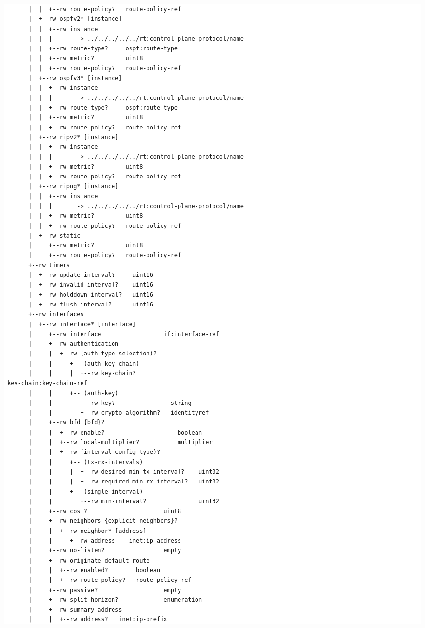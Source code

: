 ``` {.sourcecode .lang-yangtree}
       |  |  +--rw route-policy?   route-policy-ref
       |  +--rw ospfv2* [instance]
       |  |  +--rw instance
       |  |  |       -> ../../../../../rt:control-plane-protocol/name
       |  |  +--rw route-type?     ospf:route-type
       |  |  +--rw metric?         uint8
       |  |  +--rw route-policy?   route-policy-ref
       |  +--rw ospfv3* [instance]
       |  |  +--rw instance
       |  |  |       -> ../../../../../rt:control-plane-protocol/name
       |  |  +--rw route-type?     ospf:route-type
       |  |  +--rw metric?         uint8
       |  |  +--rw route-policy?   route-policy-ref
       |  +--rw ripv2* [instance]
       |  |  +--rw instance
       |  |  |       -> ../../../../../rt:control-plane-protocol/name
       |  |  +--rw metric?         uint8
       |  |  +--rw route-policy?   route-policy-ref
       |  +--rw ripng* [instance]
       |  |  +--rw instance
       |  |  |       -> ../../../../../rt:control-plane-protocol/name
       |  |  +--rw metric?         uint8
       |  |  +--rw route-policy?   route-policy-ref
       |  +--rw static!
       |     +--rw metric?         uint8
       |     +--rw route-policy?   route-policy-ref
       +--rw timers
       |  +--rw update-interval?     uint16
       |  +--rw invalid-interval?    uint16
       |  +--rw holddown-interval?   uint16
       |  +--rw flush-interval?      uint16
       +--rw interfaces
       |  +--rw interface* [interface]
       |     +--rw interface                  if:interface-ref
       |     +--rw authentication
       |     |  +--rw (auth-type-selection)?
       |     |     +--:(auth-key-chain)
       |     |     |  +--rw key-chain?
 key-chain:key-chain-ref
       |     |     +--:(auth-key)
       |     |        +--rw key?                string
       |     |        +--rw crypto-algorithm?   identityref
       |     +--rw bfd {bfd}?
       |     |  +--rw enable?                     boolean
       |     |  +--rw local-multiplier?           multiplier
       |     |  +--rw (interval-config-type)?
       |     |     +--:(tx-rx-intervals)
       |     |     |  +--rw desired-min-tx-interval?    uint32
       |     |     |  +--rw required-min-rx-interval?   uint32
       |     |     +--:(single-interval)
       |     |        +--rw min-interval?               uint32
       |     +--rw cost?                      uint8
       |     +--rw neighbors {explicit-neighbors}?
       |     |  +--rw neighbor* [address]
       |     |     +--rw address    inet:ip-address
       |     +--rw no-listen?                 empty
       |     +--rw originate-default-route
       |     |  +--rw enabled?        boolean
       |     |  +--rw route-policy?   route-policy-ref
       |     +--rw passive?                   empty
       |     +--rw split-horizon?             enumeration
       |     +--rw summary-address
       |     |  +--rw address?   inet:ip-prefix
```